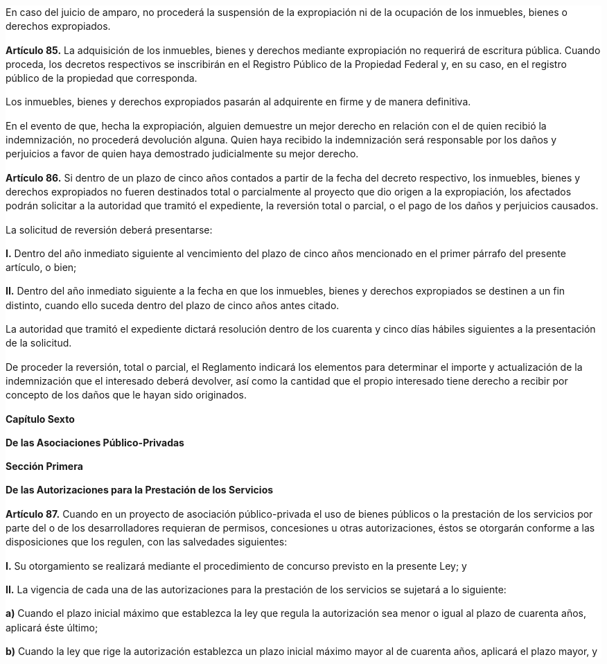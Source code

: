 En caso del juicio de amparo, no procederá la suspensión de la expropiación ni de la ocupación de los inmuebles, bienes o derechos expropiados.

**Artículo 85.** La adquisición de los inmuebles, bienes y derechos mediante expropiación no requerirá de escritura pública. Cuando proceda, los decretos respectivos se inscribirán en el Registro Público de la Propiedad Federal y, en su caso, en el registro público de la propiedad que corresponda.

Los inmuebles, bienes y derechos expropiados pasarán al adquirente en firme y de manera definitiva.

En el evento de que, hecha la expropiación, alguien demuestre un mejor derecho en relación con el de quien recibió la indemnización, no procederá devolución alguna. Quien haya recibido la indemnización será responsable por los daños y perjuicios a favor de quien haya demostrado judicialmente su mejor derecho.

**Artículo 86.** Si dentro de un plazo de cinco años contados a partir de la fecha del decreto respectivo, los inmuebles, bienes y derechos expropiados no fueren destinados total o parcialmente al proyecto que dio origen a la expropiación, los afectados podrán solicitar a la autoridad que tramitó el expediente, la reversión total o parcial, o el pago de los daños y perjuicios causados.

La solicitud de reversión deberá presentarse:

**I.** Dentro del año inmediato siguiente al vencimiento del plazo de cinco años mencionado en el primer párrafo del presente artículo, o bien;

**II.** Dentro del año inmediato siguiente a la fecha en que los inmuebles, bienes y derechos expropiados se destinen a un fin distinto, cuando ello suceda dentro del plazo de cinco años antes citado.

La autoridad que tramitó el expediente dictará resolución dentro de los cuarenta y cinco días hábiles siguientes a la presentación de la solicitud.

De proceder la reversión, total o parcial, el Reglamento indicará los elementos para determinar el importe y actualización de la indemnización que el interesado deberá devolver, así como la cantidad que el propio interesado tiene derecho a recibir por concepto de los daños que le hayan sido originados.

**Capítulo Sexto**

**De las Asociaciones Público-Privadas**

**Sección Primera**

**De las Autorizaciones para la Prestación de los Servicios**

**Artículo 87.** Cuando en un proyecto de asociación público-privada el uso de bienes públicos o la prestación de los servicios por parte del o de los desarrolladores requieran de permisos, concesiones u otras autorizaciones, éstos se otorgarán conforme a las disposiciones que los regulen, con las salvedades siguientes:

**I.** Su otorgamiento se realizará mediante el procedimiento de concurso previsto en la presente Ley; y

**II.** La vigencia de cada una de las autorizaciones para la prestación de los servicios se sujetará a lo siguiente:

**a)** Cuando el plazo inicial máximo que establezca la ley que regula la autorización sea menor o igual al plazo de cuarenta años, aplicará éste último;

**b)** Cuando la ley que rige la autorización establezca un plazo inicial máximo mayor al de cuarenta años, aplicará el plazo mayor, y
